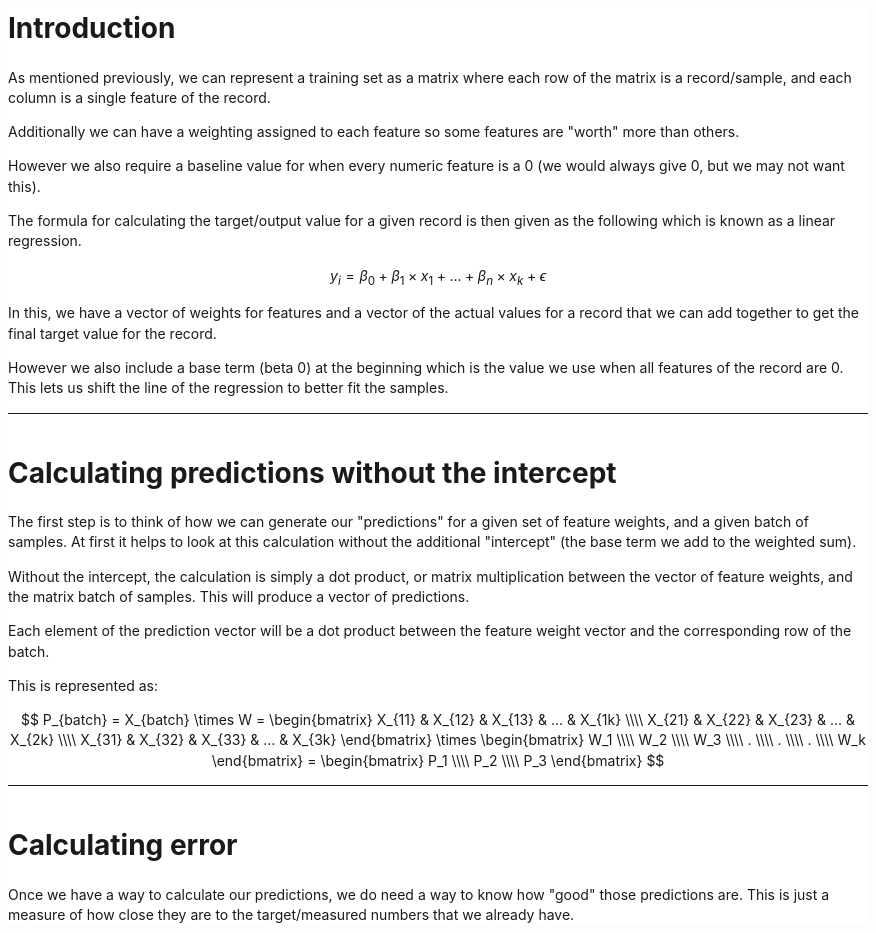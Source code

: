 # Introduction #

As mentioned previously, we can represent a training set as a matrix where 
each row of the matrix is a record/sample, and each column is a single feature
of the record.

Additionally we can have a weighting assigned to each feature so some features
are "worth" more than others.

However we also require a baseline value for when every numeric feature is a
0 (we would always give 0, but we may not want this).

The formula for calculating the target/output value for a given record is then
given as the following which is known as a linear regression.

$$ y_i = {\beta}_0 + {\beta}_1 \times x_1 + ... + {\beta}_n \times x_k + \epsilon $$

In this, we have a vector of weights for features and a vector of the actual values for
a record that we can add together to get the final target value for the record.

However we also include a base term (beta 0) at the beginning which is the value we use
when all features of the record are 0. This lets us shift the line of the regression to
better fit the samples.

---
# Calculating predictions without the intercept #

The first step is to think of how we can generate our "predictions" for a given
set of feature weights, and a given batch of samples. At first it helps to look at this
calculation without the additional "intercept" (the base term we add to the weighted sum).

Without the intercept, the calculation is simply a dot product, or matrix multiplication
between the vector of feature weights, and the matrix batch of samples. This will produce
a vector of predictions.

Each element of the prediction vector will be a dot product between the feature weight vector
and the corresponding row of the batch.

This is represented as:

$$ P_{batch} = X_{batch} \times W = \begin{bmatrix} X_{11} & X_{12} & X_{13} & ... & X_{1k} 
\\\\ X_{21} & X_{22} & X_{23} & ... & X_{2k} 
\\\\ X_{31} & X_{32} & X_{33} & ... & X_{3k} \end{bmatrix} \times 
\begin{bmatrix} W_1 \\\\ W_2 \\\\ W_3 \\\\ . \\\\ . \\\\ . \\\\ W_k \end{bmatrix} 
= \begin{bmatrix} P_1 \\\\ P_2 \\\\ P_3 \end{bmatrix} $$

---
# Calculating error #

Once we have a way to calculate our predictions, we do need a way to know how
"good" those predictions are. This is just a measure of how close they are to the
target/measured numbers that we already have.

